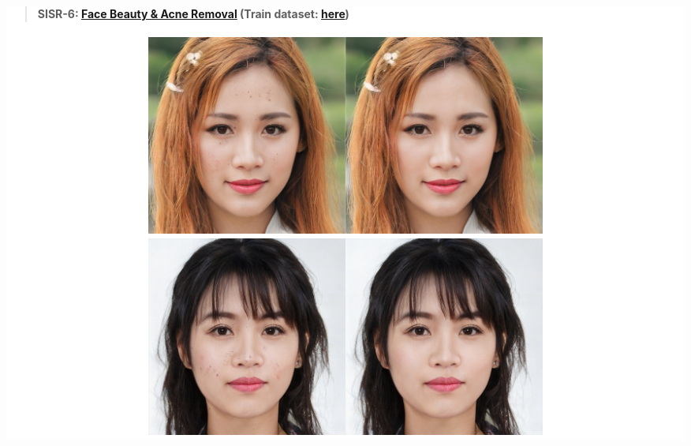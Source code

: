 
> #### SISR-6:  [Face Beauty & Acne Removal](https://aistudio.baidu.com/competition/detail/1022/0/introduction) (Train dataset: [here](https://aistudio.baidu.com/competition/detail/1022/0/datasets))

<center class="half">
<img src="./images/beauty0.png" width=500/>
<img src="./images/beauty1.png" width=500/>
</center>
